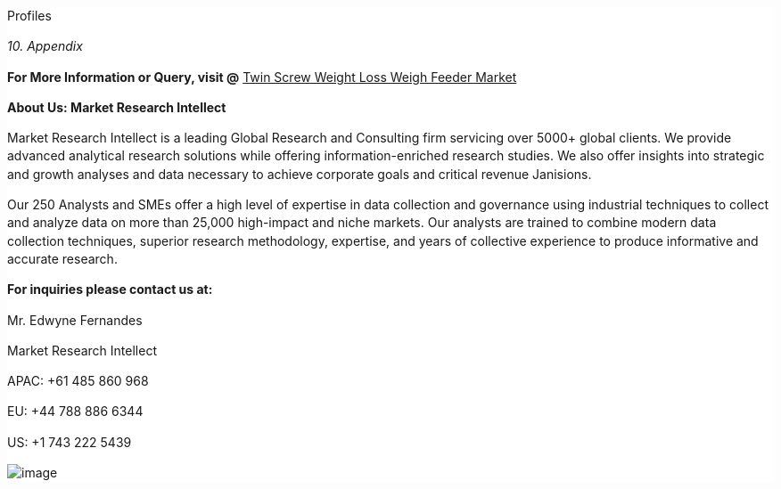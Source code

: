 Profiles</span></em></p><p><em><span class="font-[700]">10. Appendix</span></em></p><p><span class="font-[700]"><strong>For More Information or Query, visit&nbsp;@</strong>&nbsp;</span><span class="font-[700]"><a href="https://www.marketresearchintellect.com/product/twin-screw-weight-loss-weigh-feeder-market-size-and-forecast/?utm_source=Linkedin&utm_medium=815" target="_blank" data-tracking-control-name="article-ssr-frontend-pulse_little-text-block" data-tracking-will-navigate="" data-test-link="">Twin Screw Weight Loss Weigh Feeder Market</a></span></p><p><strong><span class="font-[700]">About Us: Market Research Intellect</span></strong></p><p><span class="">Market Research Intellect is a leading Global Research and Consulting firm servicing over 5000+ global clients. We provide advanced analytical research solutions while offering information-enriched research studies.&nbsp;</span>We also offer insights into strategic and growth analyses and data necessary to achieve corporate goals and critical revenue Janisions.</p><p><span class="">Our 250 Analysts and SMEs offer a high level of expertise in data collection and governance using industrial techniques to collect and analyze data on more than 25,000 high-impact and niche markets. Our analysts are trained to combine modern data collection techniques, superior research methodology, expertise, and years of collective experience to produce informative and accurate research.</span></p><p><strong>For inquiries please contact us at:</strong></p><p>Mr. Edwyne Fernandes</p><p>Market Research Intellect</p><p>APAC: +61 485 860 968</p><p>EU: +44 788 886 6344</p><p>US: +1 743 222 5439</p>
![image](https://github.com/user-attachments/assets/15919be9-75bd-4fc3-b9e4-d9e03e227def)

